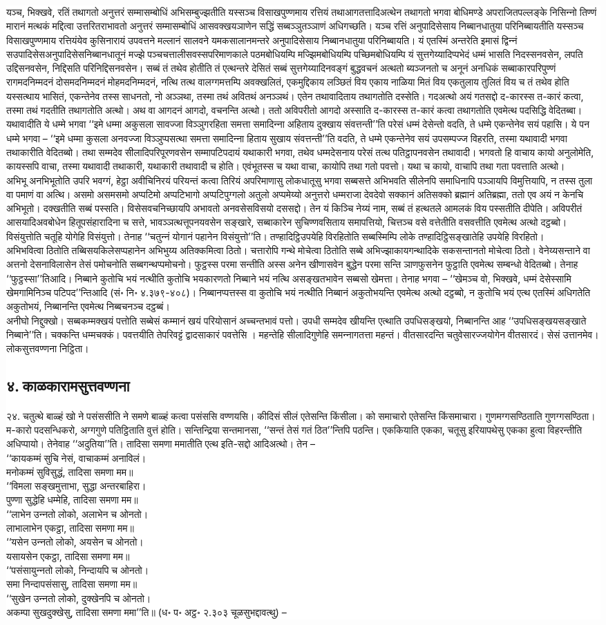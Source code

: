 यञ्‍च, भिक्खवे, रतिं तथागतो अनुत्तरं सम्मासम्बोधिं अभिसम्बुज्झतीति यस्सञ्‍च विसाखपुण्णमाय रत्तियं तथाआगतत्तादिअत्थेन तथागतो भगवा बोधिमण्डे अपराजितपल्‍लङ्के निसिन्‍नो तिण्णं मारानं मत्थकं मद्दित्वा उत्तरितराभावतो अनुत्तरं सम्मासम्बोधिं आसवक्खयञाणेन सद्धिं सब्बञ्‍ञुतञ्‍ञाणं अधिगच्छति। यञ्‍च रत्तिं अनुपादिसेसाय निब्बानधातुया परिनिब्बायतीति यस्सञ्‍च विसाखपुण्णमाय रत्तियंयेव कुसिनारायं उपवत्तने मल्‍लानं सालवने यमकसालानमन्तरे अनुपादिसेसाय निब्बानधातुया परिनिब्बायति। यं एतस्मिं अन्तरेति इमासं द्विन्‍नं सउपादिसेसअनुपादिसेसनिब्बानधातूनं मज्झे पञ्‍चचत्तालीसवस्सपरिमाणकाले पठमबोधियम्पि मज्झिमबोधियम्पि पच्छिमबोधियम्पि यं सुत्तगेय्यादिप्पभेदं धम्मं भासति निदस्सनवसेन, लपति उद्दिसनवसेन, निद्दिसति परिनिद्दिसनवसेन। सब्बं तं तथेव होतीति तं एत्थन्तरे देसितं सब्बं सुत्तगेय्यादिनवङ्गं बुद्धवचनं अत्थतो ब्यञ्‍जनतो च अनूनं अनधिकं सब्बाकारपरिपुण्णं रागमदनिम्मदनं दोसमदनिम्मदनं मोहमदनिम्मदनं, नत्थि तत्थ वालग्गमत्तम्पि अवक्खलितं, एकमुद्दिकाय लञ्छितं विय एकाय नाळिया मितं विय एकतुलाय तुलितं विय च तं तथेव होति यस्सत्थाय भासितं, एकन्तेनेव तस्स साधनतो, नो अञ्‍ञथा, तस्मा तथं अवितथं अनञ्‍ञथं। एतेन तथावादिताय तथागतोति दस्सेति। गदअत्थो अयं गतसद्दो द-कारस्स त-कारं कत्वा, तस्मा तथं गदतीति तथागतोति अत्थो। अथ वा आगदनं आगदो, वचनन्ति अत्थो। ततो अविपरीतो आगदो अस्साति द-कारस्स त-कारं कत्वा तथागतोति एवमेत्थ पदसिद्धि वेदितब्बा।  
यथावादीति ये धम्मे भगवा ‘‘इमे धम्मा अकुसला सावज्‍जा विञ्‍ञुगरहिता समत्ता समादिन्‍ना अहिताय दुक्खाय संवत्तन्ती’’ति परेसं धम्मं देसेन्तो वदति, ते धम्मे एकन्तेनेव सयं पहासि। ये पन धम्मे भगवा – ‘‘इमे धम्मा कुसला अनवज्‍जा विञ्‍ञुप्पसत्था समत्ता समादिन्‍ना हिताय सुखाय संवत्तन्ती’’ति वदति, ते धम्मे एकन्तेनेव सयं उपसम्पज्‍ज विहरति, तस्मा यथावादी भगवा तथाकारीति वेदितब्बो। तथा सम्मदेव सीलादिपरिपूरणवसेन सम्मापटिपदायं यथाकारी भगवा, तथेव धम्मदेसनाय परेसं तत्थ पतिट्ठापनवसेन तथावादी। भगवतो हि वाचाय कायो अनुलोमेति, कायस्सपि वाचा, तस्मा यथावादी तथाकारी, यथाकारी तथावादी च होति। एवंभूतस्स च यथा वाचा, कायोपि तथा गतो पवत्तो। यथा च कायो, वाचापि तथा गता पवत्ताति अत्थो।  
अभिभू अनभिभूतोति उपरि भवग्गं, हेट्ठा अवीचिनिरयं परियन्तं कत्वा तिरियं अपरिमाणासु लोकधातूसु भगवा सब्बसत्ते अभिभवति सीलेनपि समाधिनापि पञ्‍ञायपि विमुत्तियापि, न तस्स तुला वा पमाणं वा अत्थि। असमो असमसमो अप्पटिमो अप्पटिभागो अप्पटिपुग्गलो अतुलो अप्पमेय्यो अनुत्तरो धम्मराजा देवदेवो सक्‍कानं अतिसक्‍को ब्रह्मानं अतिब्रह्मा, ततो एव अयं न केनचि अभिभूतो। दक्खतीति सब्बं पस्सति। विसेसवचनिच्छायपि अभावतो अनवसेसविसयो दससद्दो। तेन यं किञ्‍चि नेय्यं नाम, सब्बं तं हत्थतले आमलकं विय पस्सतीति दीपेति। अविपरीतं आसयादिअवबोधेन हितूपसंहारादिना च सत्ते, भावञ्‍ञत्थत्तूपनयवसेन सङ्खारे, सब्बाकारेन सुचिण्णवसिताय समापत्तियो, चित्तञ्‍च वसे वत्तेतीति वसवत्तीति एवमेत्थ अत्थो दट्ठब्बो।  
विसंयुत्तोति चतूहि योगेहि विसंयुत्तो। तेनाह ‘‘चतुन्‍नं योगानं पहानेन विसंयुत्तो’’ति। तण्हादिट्ठिउपयेहि विरहितोति सब्बस्मिम्पि लोके तण्हादिट्ठिसङ्खातेहि उपयेहि विरहितो।  
अभिभवित्वा ठितोति तब्बिसयकिलेसप्पहानेन अभिभुय्य अतिक्‍कमित्वा ठितो। चत्तारोपि गन्थे मोचेत्वा ठितोति सब्बे अभिज्झाकायगन्थादिके सकसन्तानतो मोचेत्वा ठितो। वेनेय्यसन्ताने वा अत्तनो देसनाविलासेन तेसं पमोचनोति सब्बगन्थप्पमोचनो। फुट्ठस्स परमा सन्तीति अस्स अनेन खीणासवेन बुद्धेन परमा सन्ति ञाणफुसनेन फुट्ठाति एवमेत्थ सम्बन्धो वेदितब्बो। तेनाह ‘‘फुट्ठस्सा’’तिआदि। निब्बाने कुतोचि भयं नत्थीति कुतोचि भयकारणतो निब्बाने भयं नत्थि असङ्खतभावेन सब्बसो खेमत्ता। तेनाह भगवा – ‘‘खेमञ्‍च वो, भिक्खवे, धम्मं देसेस्सामि खेमगामिनिञ्‍च पटिपद’’न्तिआदि (सं॰ नि॰ ४.३७९-४०८)। निब्बानप्पत्तस्स वा कुतोचि भयं नत्थीति निब्बानं अकुतोभयन्ति एवमेत्थ अत्थो दट्ठब्बो, न कुतोचि भयं एत्थ एतस्मिं अधिगतेति अकुतोभयं, निब्बानन्ति एवमेत्थ निब्बचनञ्‍च दट्ठब्बं।  
अनीघो निद्दुक्खो। सब्बकम्मक्खयं पत्तोति सब्बेसं कम्मानं खयं परियोसानं अच्‍चन्तभावं पत्तो। उपधी सम्मदेव खीयन्ति एत्थाति उपधिसङ्खयो, निब्बानन्ति आह ‘‘उपधिसङ्खयसङ्खाते निब्बाने’’ति। चक्‍कन्ति धम्मचक्‍कं। पवत्तयीति तेपरिवट्टं द्वादसाकारं पवत्तेसि । महन्तेहि सीलादिगुणेहि समन्‍नागतत्ता महन्तं। वीतसारदन्ति चतुवेसारज्‍जयोगेन वीतसारदं। सेसं उत्तानमेव।  
लोकसुत्तवण्णना निट्ठिता।  


## ४. काळकारामसुत्तवण्णना

२४. चतुत्थे बाळ्हं खो ने पसंससीति ने समणे बाळ्हं कत्वा पसंससि वण्णयसि। कीदिसं सीलं एतेसन्ति किंसीला। को समाचारो एतेसन्ति किंसमाचारा। गुणमग्गसण्ठिताति गुणग्गसण्ठिता। म-कारो पदसन्धिकरो, अग्गगुणे पतिट्ठिताति वुत्तं होति। सन्तिन्द्रिया सन्तमानसा, ‘‘सन्तं तेसं गतं ठित’’न्तिपि पठन्ति। एककियाति एकका, चतूसु इरियापथेसु एकका हुत्वा विहरन्तीति अधिप्पायो। तेनेवाह ‘‘अदुतिया’’ति। तादिसा समणा ममातीति एत्थ इति-सद्दो आदिअत्थो। तेन –  
‘‘कायकम्मं सुचि नेसं, वाचाकम्मं अनाविलं।  
मनोकम्मं सुविसुद्धं, तादिसा समणा मम॥  
‘‘विमला सङ्खमुत्ताभा, सुद्धा अन्तरबाहिरा।  
पुण्णा सुद्धेहि धम्मेहि, तादिसा समणा मम॥  
‘‘लाभेन उन्‍नतो लोको, अलाभेन च ओनतो।  
लाभालाभेन एकट्ठा, तादिसा समणा मम॥  
‘‘यसेन उन्‍नतो लोको, अयसेन च ओनतो।  
यसायसेन एकट्ठा, तादिसा समणा मम॥  
‘‘पसंसायुन्‍नतो लोको, निन्दायपि च ओनतो।  
समा निन्दापसंसासु, तादिसा समणा मम॥  
‘‘सुखेन उन्‍नतो लोको, दुक्खेनपि च ओनतो।  
अकम्पा सुखदुक्खेसु, तादिसा समणा ममा’’ति॥ (ध॰ प॰ अट्ठ॰ २.३०३ चूळसुभद्दावत्थु) –  